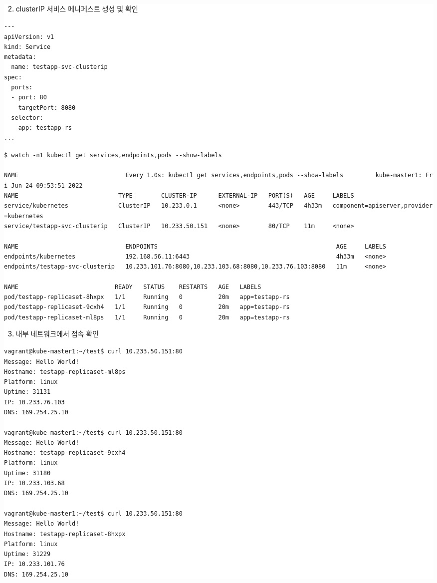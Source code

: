 2. clusterIP 서비스 메니페스트 생성 및 확인

```
---
apiVersion: v1
kind: Service
metadata:
  name: testapp-svc-clusterip
spec:
  ports:
  - port: 80
    targetPort: 8080
  selector:
    app: testapp-rs
...
```
```
$ watch -n1 kubectl get services,endpoints,pods --show-labels

NAME                              Every 1.0s: kubectl get services,endpoints,pods --show-labels         kube-master1: Fri Jun 24 09:53:51 2022
NAME                            TYPE        CLUSTER-IP      EXTERNAL-IP   PORT(S)   AGE     LABELS
service/kubernetes              ClusterIP   10.233.0.1      <none>        443/TCP   4h33m   component=apiserver,provider=kubernetes
service/testapp-svc-clusterip   ClusterIP   10.233.50.151   <none>        80/TCP    11m     <none>

NAME                              ENDPOINTS                                                  AGE     LABELS
endpoints/kubernetes              192.168.56.11:6443                                         4h33m   <none>
endpoints/testapp-svc-clusterip   10.233.101.76:8080,10.233.103.68:8080,10.233.76.103:8080   11m     <none>

NAME                           READY   STATUS    RESTARTS   AGE   LABELS
pod/testapp-replicaset-8hxpx   1/1     Running   0          20m   app=testapp-rs
pod/testapp-replicaset-9cxh4   1/1     Running   0          20m   app=testapp-rs
pod/testapp-replicaset-ml8ps   1/1     Running   0          20m   app=testapp-rs

```

3. 내부 네트워크에서 접속 확인
```
vagrant@kube-master1:~/test$ curl 10.233.50.151:80
Message: Hello World!
Hostname: testapp-replicaset-ml8ps
Platform: linux
Uptime: 31131
IP: 10.233.76.103
DNS: 169.254.25.10

vagrant@kube-master1:~/test$ curl 10.233.50.151:80
Message: Hello World!
Hostname: testapp-replicaset-9cxh4
Platform: linux
Uptime: 31180
IP: 10.233.103.68
DNS: 169.254.25.10

vagrant@kube-master1:~/test$ curl 10.233.50.151:80
Message: Hello World!
Hostname: testapp-replicaset-8hxpx
Platform: linux
Uptime: 31229
IP: 10.233.101.76
DNS: 169.254.25.10
```